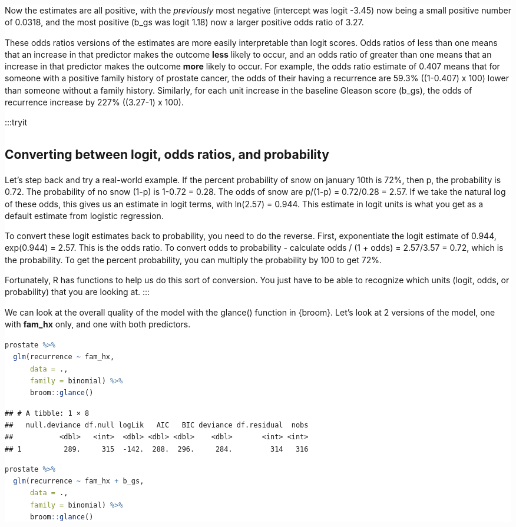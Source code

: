 Now the estimates are all positive, with the *previously* most negative (intercept was logit -3.45) now being a small positive number of 0.0318, and the most positive (b_gs was logit 1.18) now a larger positive odds ratio of 3.27.

These odds ratios versions of the estimates are more easily interpretable than logit scores. Odds ratios of less than one means that an increase in that predictor makes the outcome **less** likely to occur, and an odds ratio of greater than one means that an increase in that predictor makes the outcome **more** likely to occur. For example, the odds ratio estimate of 0.407 means that for someone with a positive family history of prostate cancer, the odds of their having a recurrence are 59.3% ((1-0.407) x 100) lower than someone without a family history. Similarly, for each unit increase in the baseline Gleason score (b_gs), the odds of recurrence increase by 227% ((3.27-1) x 100).

:::tryit
## Converting between logit, odds ratios, and probability

Let’s step back and try a real-world example. If the percent probability of snow on january 10th is 72%, then p, the probability is 0.72. The probability of no snow (1-p) is 1-0.72 = 0.28. The odds of snow are p/(1-p) = 0.72/0.28 = 2.57. If we take the natural log of these odds, this gives us an estimate in logit terms, with ln(2.57) = 0.944. This estimate in logit units is what you get as a default estimate from logistic regression.

To convert these logit estimates back to probability, you need to do the reverse. First, exponentiate the logit estimate of 0.944, exp(0.944) = 2.57. This is the odds ratio. To convert odds to probability - calculate odds / (1 + odds) = 2.57/3.57 = 0.72, which is the probability. To get the percent probability, you can multiply the probability by 100 to get 72%.

Fortunately, R has functions to help us do this sort of conversion. You just have to be able to recognize which units (logit, odds, or probability) that you are looking at.
:::

We can look at the overall quality of the model with the glance() function in {broom}. Let’s look at 2 versions of the model, one with **fam_hx** only, and one with both predictors.


``` r
prostate %>% 
  glm(recurrence ~ fam_hx,
      data = .,
      family = binomial) %>% 
      broom::glance()
```

```
## # A tibble: 1 × 8
##   null.deviance df.null logLik   AIC   BIC deviance df.residual  nobs
##           <dbl>   <int>  <dbl> <dbl> <dbl>    <dbl>       <int> <int>
## 1          289.     315  -142.  288.  296.     284.         314   316
```

``` r
prostate %>% 
  glm(recurrence ~ fam_hx + b_gs,
      data = .,
      family = binomial) %>% 
      broom::glance()
```
